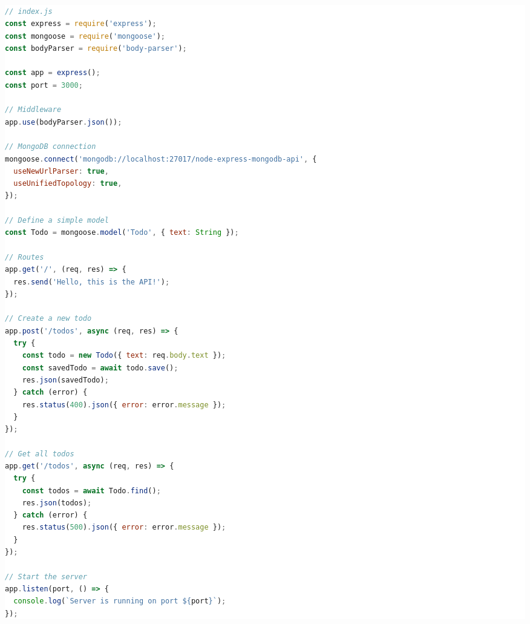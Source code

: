 ```jsx
// index.js
const express = require('express');
const mongoose = require('mongoose');
const bodyParser = require('body-parser');

const app = express();
const port = 3000;

// Middleware
app.use(bodyParser.json());

// MongoDB connection
mongoose.connect('mongodb://localhost:27017/node-express-mongodb-api', {
  useNewUrlParser: true,
  useUnifiedTopology: true,
});

// Define a simple model
const Todo = mongoose.model('Todo', { text: String });

// Routes
app.get('/', (req, res) => {
  res.send('Hello, this is the API!');
});

// Create a new todo
app.post('/todos', async (req, res) => {
  try {
    const todo = new Todo({ text: req.body.text });
    const savedTodo = await todo.save();
    res.json(savedTodo);
  } catch (error) {
    res.status(400).json({ error: error.message });
  }
});

// Get all todos
app.get('/todos', async (req, res) => {
  try {
    const todos = await Todo.find();
    res.json(todos);
  } catch (error) {
    res.status(500).json({ error: error.message });
  }
});

// Start the server
app.listen(port, () => {
  console.log(`Server is running on port ${port}`);
});

```
